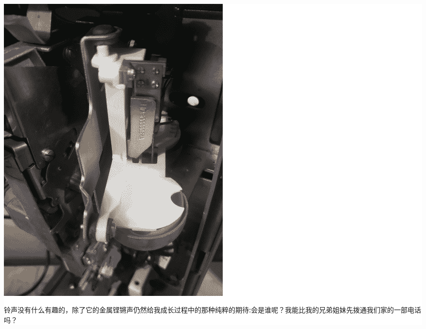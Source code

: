[![Payphone ringer](img/dc192e9840d3a848855d67e93d94960b.png)](https://cdn.sparkfun.com/assets/learn_tutorials/2/6/4/9/SparkFun_PayPhone_11_-_Ringer.jpg)

铃声没有什么有趣的，除了它的金属铿锵声仍然给我成长过程中的那种纯粹的期待:会是谁呢？我能比我的兄弟姐妹先拨通我们家的一部电话吗？
